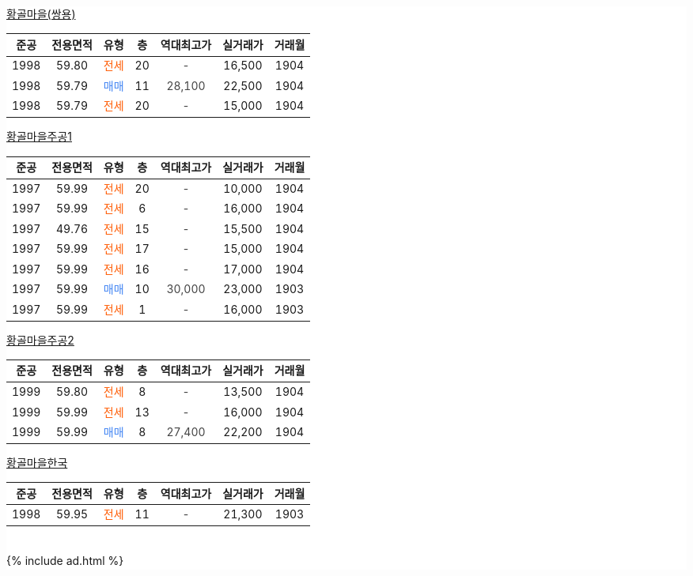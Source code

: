 [황골마을(쌍용)](https://search.naver.com/search.naver?query=%EA%B2%BD%EA%B8%B0%EB%8F%84+%EC%88%98%EC%9B%90%EC%8B%9C+%EC%98%81%ED%86%B5%EA%B5%AC+%EC%98%81%ED%86%B5%EB%8F%99+%ED%99%A9%EA%B3%A8%EB%A7%88%EC%9D%84%28%EC%8C%8D%EC%9A%A9%29)

|준공|전용면적|유형|층|역대최고가|실거래가|거래월|
|:---:|:---:|:---:|:---:|:---:|:---:|:---:|
|1998|59.80|<span style="color:#ff5a00">전세</span>|20|<span style="color:#444444">-</span>|16,500|1904|
|1998|59.79|<span style="color:#4285f3">매매</span>|11|<span style="color:#444444">28,100</span>|22,500|1904|
|1998|59.79|<span style="color:#ff5a00">전세</span>|20|<span style="color:#444444">-</span>|15,000|1904|

[황골마을주공1](https://search.naver.com/search.naver?query=%EA%B2%BD%EA%B8%B0%EB%8F%84+%EC%88%98%EC%9B%90%EC%8B%9C+%EC%98%81%ED%86%B5%EA%B5%AC+%EC%98%81%ED%86%B5%EB%8F%99+%ED%99%A9%EA%B3%A8%EB%A7%88%EC%9D%84%EC%A3%BC%EA%B3%B51)

|준공|전용면적|유형|층|역대최고가|실거래가|거래월|
|:---:|:---:|:---:|:---:|:---:|:---:|:---:|
|1997|59.99|<span style="color:#ff5a00">전세</span>|20|<span style="color:#444444">-</span>|10,000|1904|
|1997|59.99|<span style="color:#ff5a00">전세</span>|6|<span style="color:#444444">-</span>|16,000|1904|
|1997|49.76|<span style="color:#ff5a00">전세</span>|15|<span style="color:#444444">-</span>|15,500|1904|
|1997|59.99|<span style="color:#ff5a00">전세</span>|17|<span style="color:#444444">-</span>|15,000|1904|
|1997|59.99|<span style="color:#ff5a00">전세</span>|16|<span style="color:#444444">-</span>|17,000|1904|
|1997|59.99|<span style="color:#4285f3">매매</span>|10|<span style="color:#444444">30,000</span>|23,000|1903|
|1997|59.99|<span style="color:#ff5a00">전세</span>|1|<span style="color:#444444">-</span>|16,000|1903|

[황골마을주공2](https://search.naver.com/search.naver?query=%EA%B2%BD%EA%B8%B0%EB%8F%84+%EC%88%98%EC%9B%90%EC%8B%9C+%EC%98%81%ED%86%B5%EA%B5%AC+%EC%98%81%ED%86%B5%EB%8F%99+%ED%99%A9%EA%B3%A8%EB%A7%88%EC%9D%84%EC%A3%BC%EA%B3%B52)

|준공|전용면적|유형|층|역대최고가|실거래가|거래월|
|:---:|:---:|:---:|:---:|:---:|:---:|:---:|
|1999|59.80|<span style="color:#ff5a00">전세</span>|8|<span style="color:#444444">-</span>|13,500|1904|
|1999|59.99|<span style="color:#ff5a00">전세</span>|13|<span style="color:#444444">-</span>|16,000|1904|
|1999|59.99|<span style="color:#4285f3">매매</span>|8|<span style="color:#444444">27,400</span>|22,200|1904|

[황골마을한국](https://search.naver.com/search.naver?query=%EA%B2%BD%EA%B8%B0%EB%8F%84+%EC%88%98%EC%9B%90%EC%8B%9C+%EC%98%81%ED%86%B5%EA%B5%AC+%EC%98%81%ED%86%B5%EB%8F%99+%ED%99%A9%EA%B3%A8%EB%A7%88%EC%9D%84%ED%95%9C%EA%B5%AD)

|준공|전용면적|유형|층|역대최고가|실거래가|거래월|
|:---:|:---:|:---:|:---:|:---:|:---:|:---:|
|1998|59.95|<span style="color:#ff5a00">전세</span>|11|<span style="color:#444444">-</span>|21,300|1903|


<br>
{% include ad.html %}
<br>
